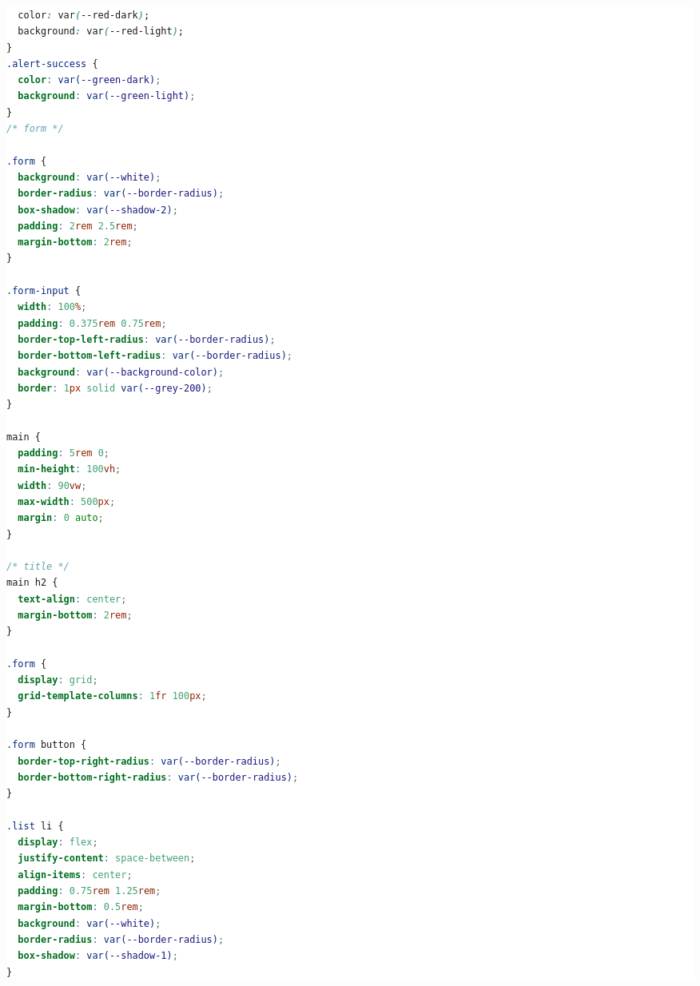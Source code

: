 ```css
  color: var(--red-dark);
  background: var(--red-light);
}
.alert-success {
  color: var(--green-dark);
  background: var(--green-light);
}
/* form */

.form {
  background: var(--white);
  border-radius: var(--border-radius);
  box-shadow: var(--shadow-2);
  padding: 2rem 2.5rem;
  margin-bottom: 2rem;
}

.form-input {
  width: 100%;
  padding: 0.375rem 0.75rem;
  border-top-left-radius: var(--border-radius);
  border-bottom-left-radius: var(--border-radius);
  background: var(--background-color);
  border: 1px solid var(--grey-200);
}

main {
  padding: 5rem 0;
  min-height: 100vh;
  width: 90vw;
  max-width: 500px;
  margin: 0 auto;
}

/* title */
main h2 {
  text-align: center;
  margin-bottom: 2rem;
}

.form {
  display: grid;
  grid-template-columns: 1fr 100px;
}

.form button {
  border-top-right-radius: var(--border-radius);
  border-bottom-right-radius: var(--border-radius);
}

.list li {
  display: flex;
  justify-content: space-between;
  align-items: center;
  padding: 0.75rem 1.25rem;
  margin-bottom: 0.5rem;
  background: var(--white);
  border-radius: var(--border-radius);
  box-shadow: var(--shadow-1);
}
```
